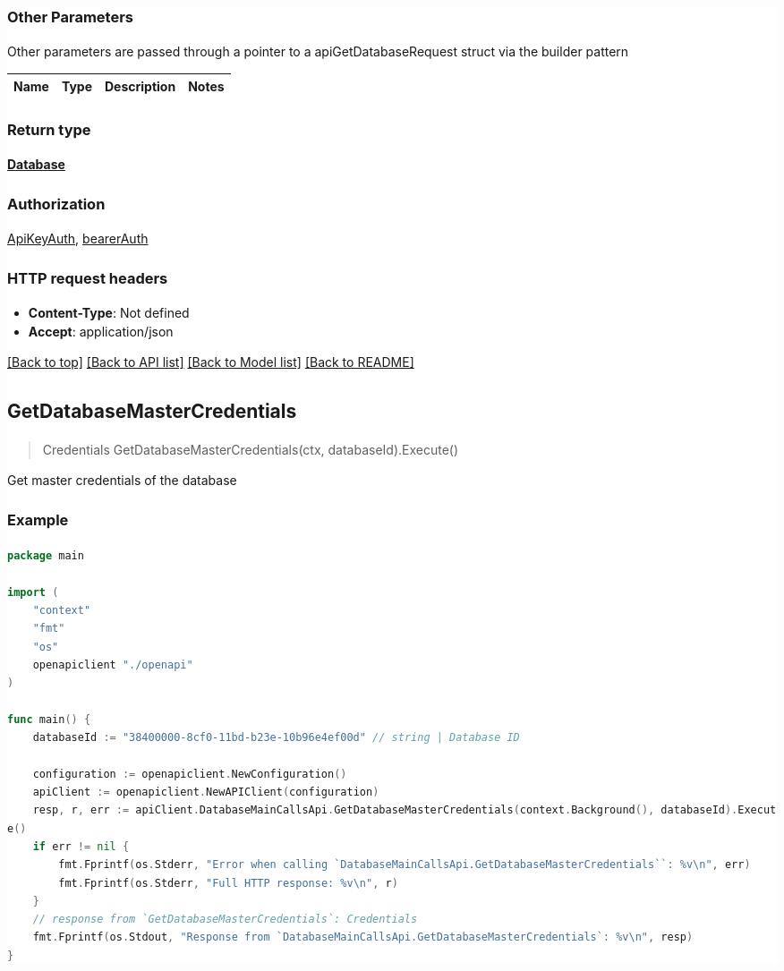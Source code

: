 ### Other Parameters

Other parameters are passed through a pointer to a apiGetDatabaseRequest struct via the builder pattern


Name | Type | Description  | Notes
------------- | ------------- | ------------- | -------------


### Return type

[**Database**](Database.md)

### Authorization

[ApiKeyAuth](../README.md#ApiKeyAuth), [bearerAuth](../README.md#bearerAuth)

### HTTP request headers

- **Content-Type**: Not defined
- **Accept**: application/json

[[Back to top]](#) [[Back to API list]](../README.md#documentation-for-api-endpoints)
[[Back to Model list]](../README.md#documentation-for-models)
[[Back to README]](../README.md)


## GetDatabaseMasterCredentials

> Credentials GetDatabaseMasterCredentials(ctx, databaseId).Execute()

Get master credentials of the database

### Example

```go
package main

import (
    "context"
    "fmt"
    "os"
    openapiclient "./openapi"
)

func main() {
    databaseId := "38400000-8cf0-11bd-b23e-10b96e4ef00d" // string | Database ID

    configuration := openapiclient.NewConfiguration()
    apiClient := openapiclient.NewAPIClient(configuration)
    resp, r, err := apiClient.DatabaseMainCallsApi.GetDatabaseMasterCredentials(context.Background(), databaseId).Execute()
    if err != nil {
        fmt.Fprintf(os.Stderr, "Error when calling `DatabaseMainCallsApi.GetDatabaseMasterCredentials``: %v\n", err)
        fmt.Fprintf(os.Stderr, "Full HTTP response: %v\n", r)
    }
    // response from `GetDatabaseMasterCredentials`: Credentials
    fmt.Fprintf(os.Stdout, "Response from `DatabaseMainCallsApi.GetDatabaseMasterCredentials`: %v\n", resp)
}
```
